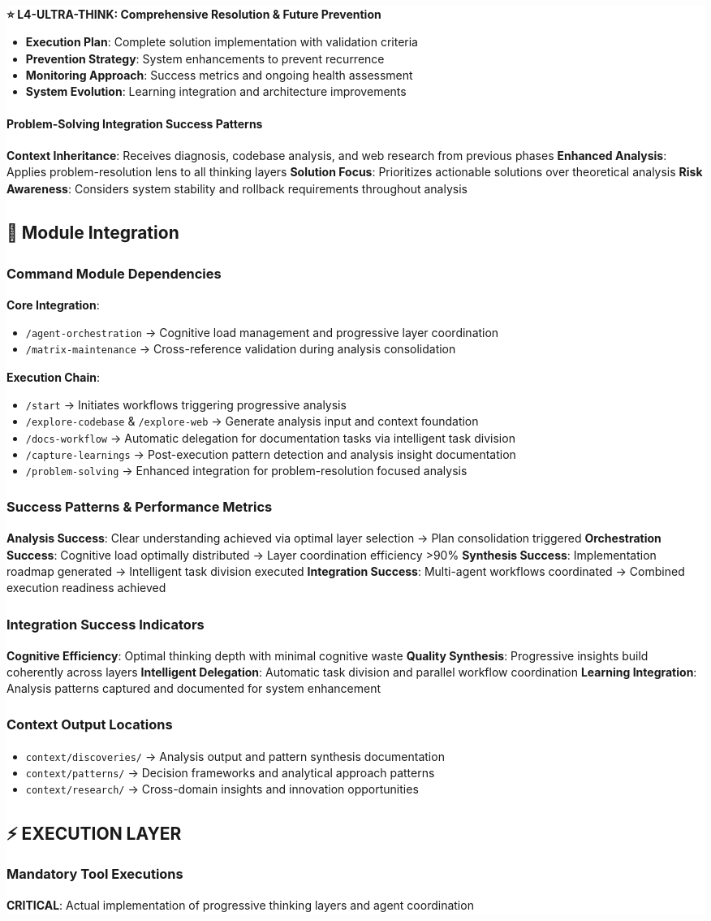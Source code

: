 **⭐ L4-ULTRA-THINK: Comprehensive Resolution & Future Prevention**
- **Execution Plan**: Complete solution implementation with validation criteria
- **Prevention Strategy**: System enhancements to prevent recurrence
- **Monitoring Approach**: Success metrics and ongoing health assessment
- **System Evolution**: Learning integration and architecture improvements

#### Problem-Solving Integration Success Patterns
**Context Inheritance**: Receives diagnosis, codebase analysis, and web research from previous phases
**Enhanced Analysis**: Applies problem-resolution lens to all thinking layers
**Solution Focus**: Prioritizes actionable solutions over theoretical analysis
**Risk Awareness**: Considers system stability and rollback requirements throughout analysis

## 🔗 Module Integration

### Command Module Dependencies
**Core Integration**:
- `/agent-orchestration` → Cognitive load management and progressive layer coordination
- `/matrix-maintenance` → Cross-reference validation during analysis consolidation

**Execution Chain**:
- `/start` → Initiates workflows triggering progressive analysis
- `/explore-codebase` & `/explore-web` → Generate analysis input and context foundation
- `/docs-workflow` → Automatic delegation for documentation tasks via intelligent task division
- `/capture-learnings` → Post-execution pattern detection and analysis insight documentation
- `/problem-solving` → Enhanced integration for problem-resolution focused analysis

### Success Patterns & Performance Metrics
**Analysis Success**: Clear understanding achieved via optimal layer selection → Plan consolidation triggered
**Orchestration Success**: Cognitive load optimally distributed → Layer coordination efficiency >90%
**Synthesis Success**: Implementation roadmap generated → Intelligent task division executed
**Integration Success**: Multi-agent workflows coordinated → Combined execution readiness achieved

### Integration Success Indicators
**Cognitive Efficiency**: Optimal thinking depth with minimal cognitive waste
**Quality Synthesis**: Progressive insights build coherently across layers
**Intelligent Delegation**: Automatic task division and parallel workflow coordination
**Learning Integration**: Analysis patterns captured and documented for system enhancement

### Context Output Locations
- `context/discoveries/` → Analysis output and pattern synthesis documentation
- `context/patterns/` → Decision frameworks and analytical approach patterns
- `context/research/` → Cross-domain insights and innovation opportunities

## ⚡ EXECUTION LAYER

### Mandatory Tool Executions
**CRITICAL**: Actual implementation of progressive thinking layers and agent coordination
